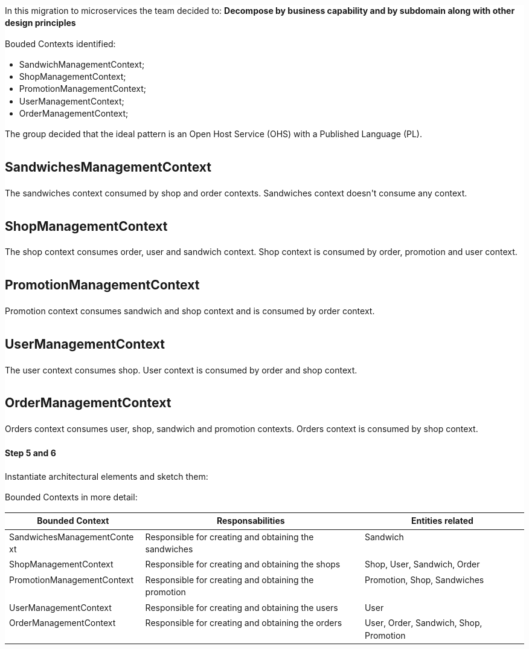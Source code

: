 In this migration to microservices the team decided to: **Decompose by business capability and by subdomain along with other design principles**

Bouded Contexts identified:

- SandwichManagementContext;
- ShopManagementContext;
- PromotionManagementContext;
- UserManagementContext;
- OrderManagementContext;

The group decided that the ideal pattern is an Open Host Service (OHS) with a Published Language (PL).

## SandwichesManagementContext

The sandwiches context consumed by shop and order contexts. Sandwiches context doesn't consume any context.

## ShopManagementContext

The shop context consumes order, user and sandwich context. Shop context is consumed by order, promotion and user context.

## PromotionManagementContext

Promotion context consumes sandwich and shop context and is consumed by order context.

## UserManagementContext

The user context consumes shop. User context is consumed by order and shop context.

## OrderManagementContext

Orders context consumes user, shop, sandwich and promotion contexts. Orders context is consumed by shop context.

#### Step 5 and 6

Instantiate architectural elements and sketch them:

Bounded Contexts in more detail:

| Bounded Context             | Responsabilities                                      | Entities related                       |
|-----------------------------|-------------------------------------------------------|----------------------------------------|
| SandwichesManagementContext | Responsible for creating and obtaining the sandwiches | Sandwich                               |
| ShopManagementContext       | Responsible for creating and obtaining the shops      | Shop, User, Sandwich, Order            |
| PromotionManagementContext  | Responsible for creating and obtaining the promotion  | Promotion, Shop, Sandwiches            |
| UserManagementContext       | Responsible for creating and obtaining the users      | User                                   |
| OrderManagementContext      | Responsible for creating and obtaining the orders     | User, Order, Sandwich, Shop, Promotion |

